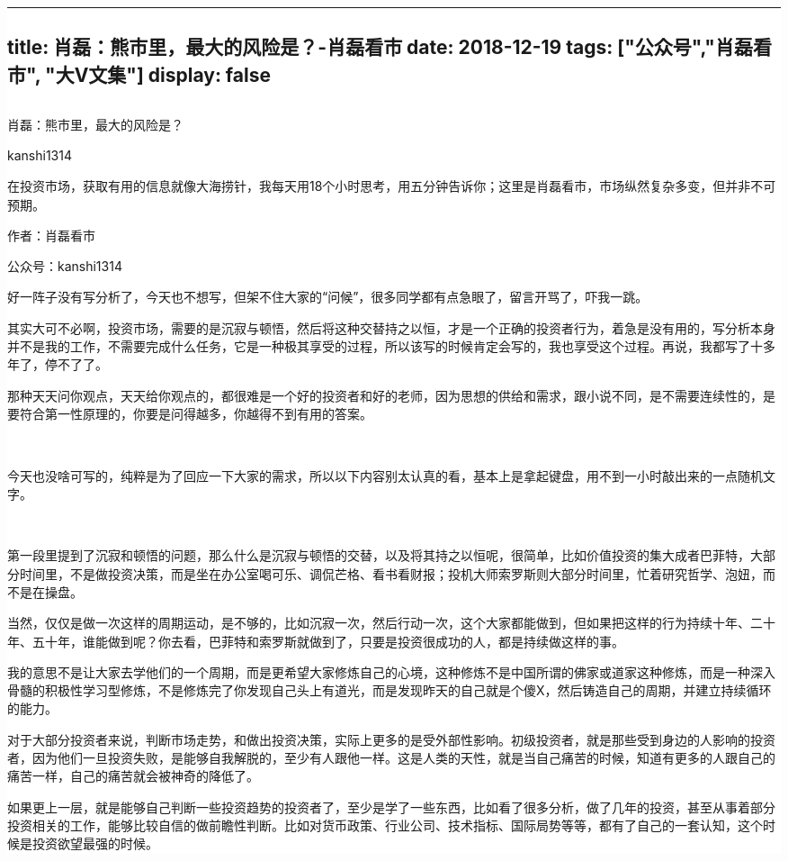 
---
title:  肖磊：熊市里，最大的风险是？-肖磊看市
date: 2018-12-19
tags: ["公众号","肖磊看市", "大V文集"]
display: false
---


## 



肖磊：熊市里，最大的风险是？




kanshi1314




在投资市场，获取有用的信息就像大海捞针，我每天用18个小时思考，用五分钟告诉你；这里是肖磊看市，市场纵然复杂多变，但并非不可预期。


作者：肖磊看市

公众号：kanshi1314



好一阵子没有写分析了，今天也不想写，但架不住大家的“问候”，很多同学都有点急眼了，留言开骂了，吓我一跳。



其实大可不必啊，投资市场，需要的是沉寂与顿悟，然后将这种交替持之以恒，才是一个正确的投资者行为，着急是没有用的，写分析本身并不是我的工作，不需要完成什么任务，它是一种极其享受的过程，所以该写的时候肯定会写的，我也享受这个过程。再说，我都写了十多年了，停不了了。



那种天天问你观点，天天给你观点的，都很难是一个好的投资者和好的老师，因为思想的供给和需求，跟小说不同，是不需要连续性的，是要符合第一性原理的，你要是问得越多，你越得不到有用的答案。

&nbsp;

今天也没啥可写的，纯粹是为了回应一下大家的需求，所以以下内容别太认真的看，基本上是拿起键盘，用不到一小时敲出来的一点随机文字。

&nbsp;

第一段里提到了沉寂和顿悟的问题，那么什么是沉寂与顿悟的交替，以及将其持之以恒呢，很简单，比如价值投资的集大成者巴菲特，大部分时间里，不是做投资决策，而是坐在办公室喝可乐、调侃芒格、看书看财报；投机大师索罗斯则大部分时间里，忙着研究哲学、泡妞，而不是在操盘。



当然，仅仅是做一次这样的周期运动，是不够的，比如沉寂一次，然后行动一次，这个大家都能做到，但如果把这样的行为持续十年、二十年、五十年，谁能做到呢？你去看，巴菲特和索罗斯就做到了，只要是投资很成功的人，都是持续做这样的事。



我的意思不是让大家去学他们的一个周期，而是更希望大家修炼自己的心境，这种修炼不是中国所谓的佛家或道家这种修炼，而是一种深入骨髓的积极性学习型修炼，不是修炼完了你发现自己头上有道光，而是发现昨天的自己就是个傻X，然后铸造自己的周期，并建立持续循环的能力。



对于大部分投资者来说，判断市场走势，和做出投资决策，实际上更多的是受外部性影响。初级投资者，就是那些受到身边的人影响的投资者，因为他们一旦投资失败，是能够自我解脱的，至少有人跟他一样。这是人类的天性，就是当自己痛苦的时候，知道有更多的人跟自己的痛苦一样，自己的痛苦就会被神奇的降低了。



如果更上一层，就是能够自己判断一些投资趋势的投资者了，至少是学了一些东西，比如看了很多分析，做了几年的投资，甚至从事着部分投资相关的工作，能够比较自信的做前瞻性判断。比如对货币政策、行业公司、技术指标、国际局势等等，都有了自己的一套认知，这个时候是投资欲望最强的时候。
